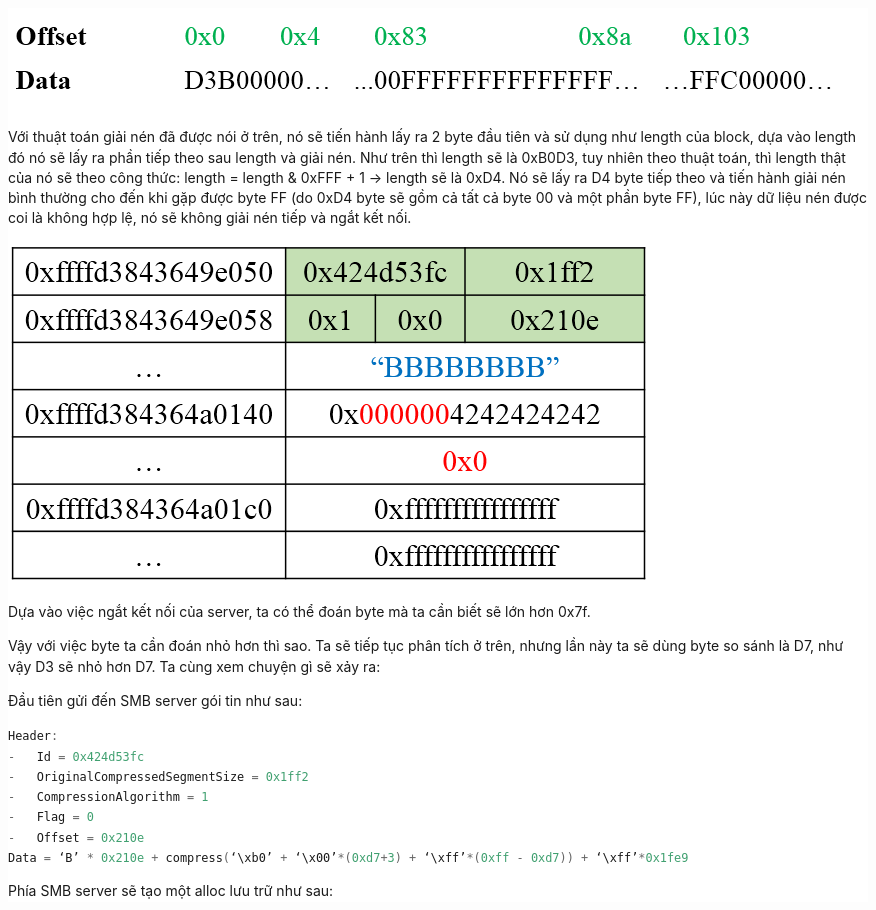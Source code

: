![](pic2/pic9.PNG)

Với thuật toán giải nén đã được nói ở trên, nó sẽ tiến hành lấy ra 2 byte đầu tiên và sử dụng như length của block, dựa vào length đó nó sẽ lấy ra phần tiếp theo sau length và giải nén.
Như trên thì length sẽ là 0xB0D3, tuy nhiên theo thuật toán, thì length thật của nó sẽ theo công thức: length = length  & 0xFFF + 1 → length sẽ là 0xD4. Nó sẽ lấy ra D4 byte tiếp theo và tiến hành giải nén bình thường cho đến khi gặp được byte FF (do 0xD4 byte sẽ gồm cả tất cả byte 00 và một phần byte FF), lúc này dữ liệu nén được coi là không hợp lệ, nó sẽ không giải nén tiếp và ngắt kết nối. 

![](pic2/pic10.PNG)

Dựa vào việc ngắt kết nối của server, ta có thể đoán byte mà ta cần biết sẽ lớn hơn 0x7f.

Vậy với việc byte ta cần đoán nhỏ hơn thì sao. Ta sẽ tiếp tục phân tích ở trên, nhưng lần này ta sẽ dùng byte so sánh là D7, như vậy D3 sẽ nhỏ hơn D7. Ta cùng xem chuyện gì sẽ xảy ra:

Đầu tiên gửi đến SMB server gói tin như sau:
``` c
Header:
-   Id = 0x424d53fc
-   OriginalCompressedSegmentSize = 0x1ff2
-   CompressionAlgorithm = 1
-   Flag = 0
-   Offset = 0x210e
Data = ‘B’ * 0x210e + compress(‘\xb0’ + ‘\x00’*(0xd7+3) + ‘\xff’*(0xff - 0xd7)) + ‘\xff’*0x1fe9
```

Phía SMB server sẽ tạo một alloc lưu trữ như sau:
